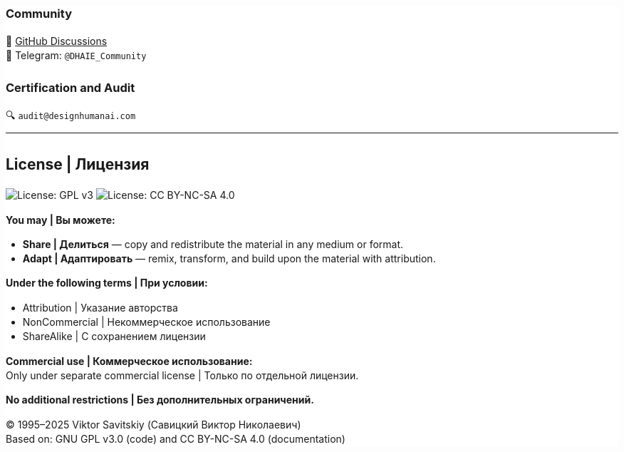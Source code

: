 ### Community
💬 [GitHub Discussions](https://github.com/designhumanai/design-human-ai/discussions)  
💭 Telegram: `@DHAIE_Community`

### Certification and Audit
🔍 `audit@designhumanai.com`



---



## License | Лицензия

![License: GPL v3](https://img.shields.io/badge/License-GPLv3-blue.svg)
![License: CC BY-NC-SA 4.0](https://img.shields.io/badge/License-CC--BY--NC--SA--4.0-green.svg)

**You may | Вы можете:**  
- **Share | Делиться** — copy and redistribute the material in any medium or format.  
- **Adapt | Адаптировать** — remix, transform, and build upon the material with attribution.

**Under the following terms | При условии:**  
- Attribution | Указание авторства  
- NonCommercial | Некоммерческое использование  
- ShareAlike | С сохранением лицензии  

**Commercial use | Коммерческое использование:**  
Only under separate commercial license | Только по отдельной лицензии.

**No additional restrictions | Без дополнительных ограничений.**

© 1995–2025 Viktor Savitskiy (Савицкий Виктор Николаевич)  
Based on: GNU GPL v3.0 (code) and CC BY-NC-SA 4.0 (documentation)


